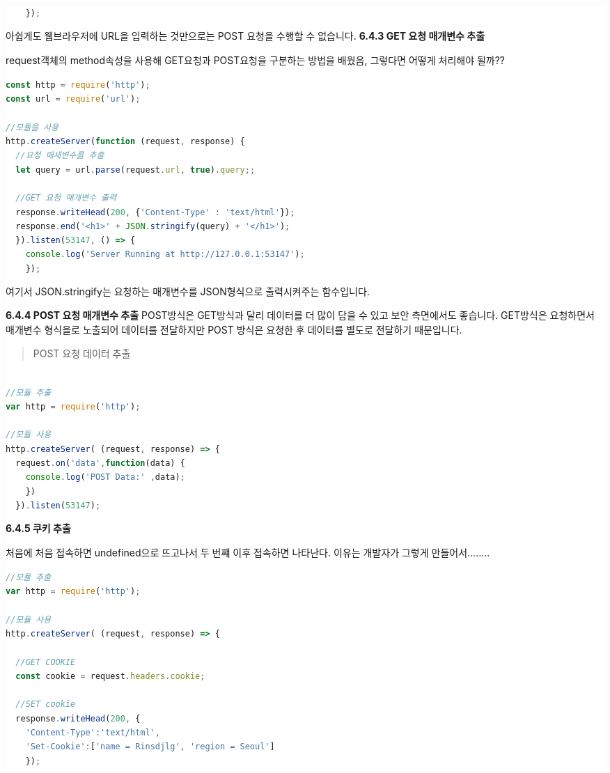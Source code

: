   ```javascript
      });
 ```

  아쉽게도 웹브라우저에 URL을 입력하는 것만으로는 POST 요청을 수행할 수 없습니다.
  **6.4.3 GET 요청 매개변수 추출**

 request객체의 method속성을 사용해 GET요청과 POST요청을 구분하는 방법을 배웠음, 그렇다면 어떻게 처리해야 될까??

  ```javascript
  const http = require('http');
  const url = require('url');

  //모듈을 사용
  http.createServer(function (request, response) {
    //요청 매새변수를 추출
    let query = url.parse(request.url, true).query;;

    //GET 요청 매개변수 출력
    response.writeHead(200, {'Content-Type' : 'text/html'});
    response.end('<h1>' + JSON.stringify(query) + '</h1>');
    }).listen(53147, () => {
      console.log('Server Running at http://127.0.0.1:53147');
      });
```

  여기서 JSON.stringify는 요청하는 매개변수를 JSON형식으로 출력시켜주는 함수입니다.

  **6.4.4 POST 요청 매개변수 추출**
   POST방식은 GET방식과 달리 데이터를 더 많이 담을 수 있고 보안 측면에서도 좋습니다. GET방식은 요청하면서 매개변수 형식을로 노출되어 데이터를 전달하지만 POST 방식은 요청한 후 데이터를 별도로 전달하기 때문입니다.

   >POST 요청 데이터 추출

   ```javascript

   //모듈 추출
   var http = require('http');

   //모듈 사용
   http.createServer( (request, response) => {
     request.on('data',function(data) {
       console.log('POST Data:' ,data);
       })
     }).listen(53147);

 ```

**6.4.5 쿠키 추출**

 처음에 처음 접속하면 undefined으로 뜨고나서 두 번쨰 이후 접속하면 나타난다.
 이유는 개발자가 그렇게 만들어서........

   ```javascript
   //모듈 추출
   var http = require('http');

   //모듈 사용
   http.createServer( (request, response) => {

     //GET COOKIE
     const cookie = request.headers.cookie;

     //SET cookie
     response.writeHead(200, {
       'Content-Type':'text/html',
       'Set-Cookie':['name = Rinsdjlg', 'region = Seoul']
       });

   ```